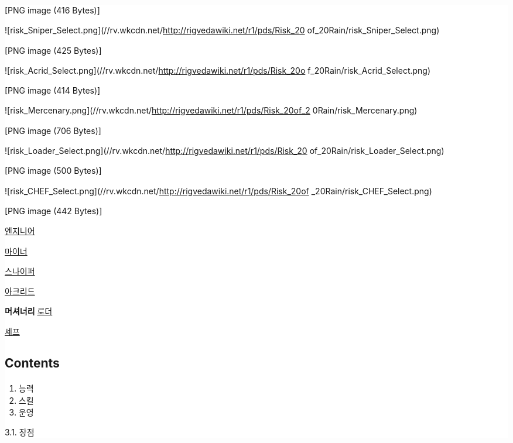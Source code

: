 [PNG image (416 Bytes)]

![risk_Sniper_Select.png](//rv.wkcdn.net/http://rigvedawiki.net/r1/pds/Risk_20
of_20Rain/risk_Sniper_Select.png)

[PNG image (425 Bytes)]

![risk_Acrid_Select.png](//rv.wkcdn.net/http://rigvedawiki.net/r1/pds/Risk_20o
f_20Rain/risk_Acrid_Select.png)

[PNG image (414 Bytes)]

![risk_Mercenary.png](//rv.wkcdn.net/http://rigvedawiki.net/r1/pds/Risk_20of_2
0Rain/risk_Mercenary.png)

[PNG image (706 Bytes)]

![risk_Loader_Select.png](//rv.wkcdn.net/http://rigvedawiki.net/r1/pds/Risk_20
of_20Rain/risk_Loader_Select.png)

[PNG image (500 Bytes)]

![risk_CHEF_Select.png](//rv.wkcdn.net/http://rigvedawiki.net/r1/pds/Risk_20of
_20Rain/risk_CHEF_Select.png)

[PNG image (442 Bytes)]

[엔지니어](%EC%97%94%EC%A7%80%EB%8B%88%EC%96%B4%28%EB%A6%AC%EC%8A%A4%ED%81%AC%20%EC%98%A4%EB%B8%8C%20%EB%A0%88%EC%9D%B8%29.md)

[마이너](%EB%A7%88%EC%9D%B4%EB%84%88%28%EB%A6%AC%EC%8A%A4%ED%81%AC%20%EC%98%A4%EB%B8%8C%20%EB%A0%88%EC%9D%B8%29.md)

[스나이퍼](%EC%8A%A4%EB%82%98%EC%9D%B4%ED%8D%BC%28%EB%A6%AC%EC%8A%A4%ED%81%AC%20%EC%98%A4%EB%B8%8C%20%EB%A0%88%EC%9D%B8%29.md)

[아크리드](%EC%95%84%ED%81%AC%EB%A6%AC%EB%93%9C%28%EB%A6%AC%EC%8A%A4%ED%81%AC%20%EC%98%A4%EB%B8%8C%20%EB%A0%88%EC%9D%B8%29.md)

**머셔너리**
[로더](%EB%A1%9C%EB%8D%94%28%EB%A6%AC%EC%8A%A4%ED%81%AC%20%EC%98%A4%EB%B8%8C%20%EB%A0%88%EC%9D%B8%29.md)

[셰프](%EC%85%B0%ED%94%84%28%EB%A6%AC%EC%8A%A4%ED%81%AC%20%EC%98%A4%EB%B8%8C%20%EB%A0%88%EC%9D%B8%29.md)

  

## Contents

    

1. 능력 
2. 스킬 
3. 운영 
    

3.1. 장점
